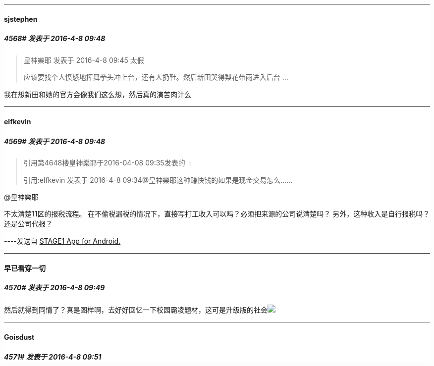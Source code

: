


-----

####  sjstephen  
##### 4568#       发表于 2016-4-8 09:48



<blockquote>皇神樂耶 发表于 2016-4-8 09:45
太假

应该要找个人愤怒地挥舞拳头冲上台，还有人扔鞋。然后新田哭得梨花带雨进入后台 ...</blockquote>
我在想新田和她的官方会像我们这么想，然后真的演苦肉计么







-----

####  elfkevin  
##### 4569#       发表于 2016-4-8 09:48



<blockquote>引用第4648楼皇神樂耶于2016-04-08 09:35发表的  :

引用:elfkevin 发表于 2016-4-8 09:34@皇神樂耶这种赚快钱的如果是现金交易怎么......</blockquote>
@皇神樂耶

不太清楚11区的报税流程。
在不偷税漏税的情况下，直接写打工收入可以吗？必须把来源的公司说清楚吗？
另外，这种收入是自行报税吗？还是公司代报？


----发送自 [STAGE1 App for Android.](http://stage1.5j4m.com/?1.17)







-----

####  早已看穿一切  
##### 4570#       发表于 2016-4-8 09:49




然后就得到同情了？真是图样啊，去好好回忆一下校园霸凌题材，这可是升级版的社会<img src="https://static.saraba1st.com/image/smiley/face/141.gif" referrerpolicy="no-referrer">







-----

####  Goisdust  
##### 4571#       发表于 2016-4-8 09:51
